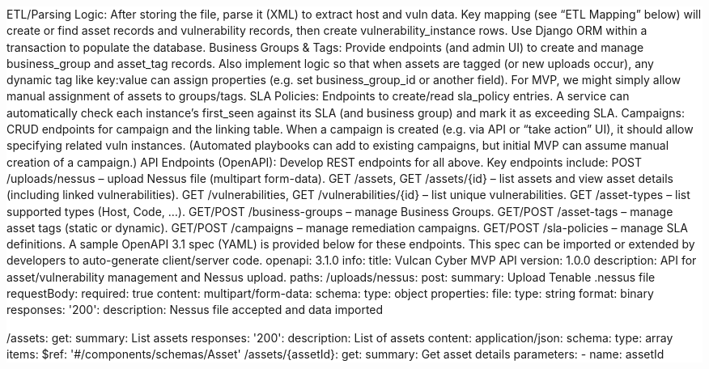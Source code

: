 ETL/Parsing Logic: After storing the file, parse it (XML) to extract host and vuln data. Key mapping (see “ETL Mapping” below) will create or find asset records and vulnerability records, then create vulnerability_instance rows. Use Django ORM within a transaction to populate the database.
Business Groups & Tags: Provide endpoints (and admin UI) to create and manage business_group and asset_tag records. Also implement logic so that when assets are tagged (or new uploads occur), any dynamic tag like key:value can assign properties (e.g. set business_group_id or another field). For MVP, we might simply allow manual assignment of assets to groups/tags.
SLA Policies: Endpoints to create/read sla_policy entries. A service can automatically check each instance’s first_seen against its SLA (and business group) and mark it as exceeding SLA.
Campaigns: CRUD endpoints for campaign and the linking table. When a campaign is created (e.g. via API or “take action” UI), it should allow specifying related vuln instances. (Automated playbooks can add to existing campaigns, but initial MVP can assume manual creation of a campaign.)
API Endpoints (OpenAPI): Develop REST endpoints for all above. Key endpoints include:
POST /uploads/nessus – upload Nessus file (multipart form-data).
GET /assets, GET /assets/{id} – list assets and view asset details (including linked vulnerabilities).
GET /vulnerabilities, GET /vulnerabilities/{id} – list unique vulnerabilities.
GET /asset-types – list supported types (Host, Code, …).
GET/POST /business-groups – manage Business Groups.
GET/POST /asset-tags – manage asset tags (static or dynamic).
GET/POST /campaigns – manage remediation campaigns.
GET/POST /sla-policies – manage SLA definitions.
A sample OpenAPI 3.1 spec (YAML) is provided below for these endpoints. This spec can be imported or extended by developers to auto-generate client/server code.
openapi: 3.1.0
info:
  title: Vulcan Cyber MVP API
  version: 1.0.0
  description: API for asset/vulnerability management and Nessus upload.
paths:
  /uploads/nessus:
    post:
      summary: Upload Tenable .nessus file
      requestBody:
        required: true
        content:
          multipart/form-data:
            schema:
              type: object
              properties:
                file:
                  type: string
                  format: binary
      responses:
        '200':
          description: Nessus file accepted and data imported

  /assets:
    get:
      summary: List assets
      responses:
        '200':
          description: List of assets
          content:
            application/json:
              schema:
                type: array
                items:
                  $ref: '#/components/schemas/Asset'
  /assets/{assetId}:
    get:
      summary: Get asset details
      parameters:
        - name: assetId